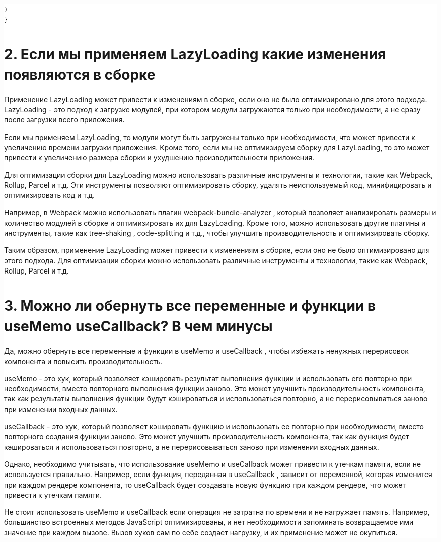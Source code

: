 ```js
)
}
```

# 2. Если мы применяем LazyLoading какие изменения появляются в сборке

Применение LazyLoading может привести к изменениям в сборке, если оно не было оптимизировано для этого подхода. LazyLoading - это подход к загрузке модулей, при котором модули загружаются только при необходимости, а не сразу после загрузки всего приложения.

Если мы применяем LazyLoading, то модули могут быть загружены только при необходимости, что может привести к увеличению времени загрузки приложения. Кроме того, если мы не оптимизируем сборку для LazyLoading, то это может привести к увеличению размера сборки и ухудшению производительности приложения.

Для оптимизации сборки для LazyLoading можно использовать различные инструменты и технологии, такие как Webpack, Rollup, Parcel и т.д. Эти инструменты позволяют оптимизировать сборку, удалять неиспользуемый код, минифицировать и оптимизировать код и т.д.

Например, в Webpack можно использовать плагин webpack-bundle-analyzer , который позволяет анализировать размеры и количество модулей в сборке и оптимизировать их для LazyLoading. Кроме того, можно использовать другие плагины и инструменты, такие как tree-shaking , code-splitting и т.д., чтобы улучшить производительность и оптимизировать сборку.

Таким образом, применение LazyLoading может привести к изменениям в сборке, если оно не было оптимизировано для этого подхода. Для оптимизации сборки можно использовать различные инструменты и технологии, такие как Webpack, Rollup, Parcel и т.д.

# 3. Можно ли обернуть все переменные и функции в useMemo useCallback? В чем минусы

Да, можно обернуть все переменные и функции в useMemo и useCallback , чтобы избежать ненужных перерисовок компонента и повысить производительность.

useMemo - это хук, который позволяет кэшировать результат выполнения функции и использовать его повторно при необходимости, вместо повторного выполнения функции заново. Это может улучшить производительность компонента, так как результаты выполнения функции будут кэшироваться и использоваться повторно, а не перерисовываться заново при изменении входных данных.

useCallback - это хук, который позволяет кэшировать функцию и использовать ее повторно при необходимости, вместо повторного создания функции заново. Это может улучшить производительность компонента, так как функция будет кэшироваться и использоваться повторно, а не перерисовываться заново при изменении входных данных.

Однако, необходимо учитывать, что использование useMemo и useCallback может привести к утечкам памяти, если не используется правильно. Например, если функция, переданная в useCallback , зависит от переменной, которая изменится при каждом рендере компонента, то useCallback будет создавать новую функцию при каждом рендере, что может привести к утечкам памяти.

Не стоит использовать useMemo и useCallback если операция не затратна по времени и не нагружает память. Например, большинство встроенных методов JavaScript оптимизированы, и нет необходимости запоминать возвращаемое ими значение при каждом вызове. Вызов хуков сам по себе создает нагрузку, и их применение может не окупиться.
